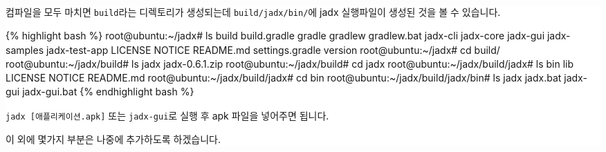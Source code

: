 컴파일을 모두 마치면 `build`라는 디렉토리가 생성되는데 `build/jadx/bin/`에 jadx 실행파일이 생성된 것을 볼 수 있습니다.

{% highlight bash %}
root@ubuntu:~/jadx# ls
build  build.gradle  gradle  gradlew  gradlew.bat  jadx-cli  jadx-core  jadx-gui  jadx-samples  jadx-test-app  LICENSE  NOTICE  README.md  settings.gradle  version
root@ubuntu:~/jadx# cd build/
root@ubuntu:~/jadx/build# ls
jadx  jadx-0.6.1.zip
root@ubuntu:~/jadx/build# cd jadx
root@ubuntu:~/jadx/build/jadx# ls
bin  lib  LICENSE  NOTICE  README.md
root@ubuntu:~/jadx/build/jadx# cd bin
root@ubuntu:~/jadx/build/jadx/bin# ls
jadx  jadx.bat  jadx-gui  jadx-gui.bat
{% endhighlight bash %}

`jadx [애플리케이션.apk]` 또는 `jadx-gui`로 실행 후 apk 파일을 넣어주면 됩니다.


이 외에 몇가지 부분은 나중에 추가하도록 하겠습니다.